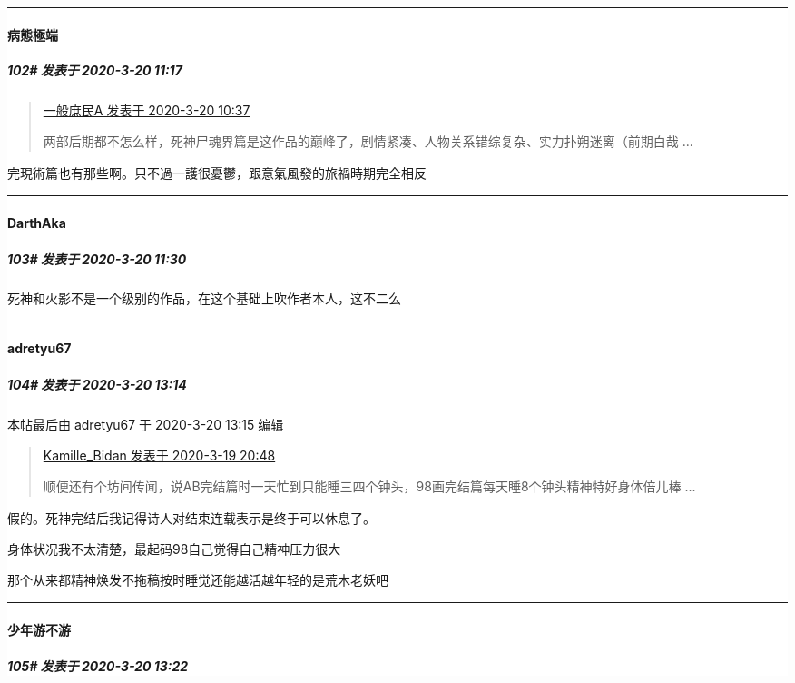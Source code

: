 





-----

####  病態極端  
##### 102#       发表于 2020-3-20 11:17



<blockquote><a href="httphttps://bbs.saraba1st.com/2b/forum.php?mod=redirect&amp;goto=findpost&amp;pid=46808980&amp;ptid=1919647" target="_blank">一般庶民A 发表于 2020-3-20 10:37</a>

两部后期都不怎么样，死神尸魂界篇是这作品的巅峰了，剧情紧凑、人物关系错综复杂、实力扑朔迷离（前期白哉 ...</blockquote>
完現術篇也有那些啊。只不過一護很憂鬱，跟意氣風發的旅禍時期完全相反







-----

####  DarthAka  
##### 103#       发表于 2020-3-20 11:30




死神和火影不是一个级别的作品，在这个基础上吹作者本人，这不二么







-----

####  adretyu67  
##### 104#       发表于 2020-3-20 13:14



 本帖最后由 adretyu67 于 2020-3-20 13:15 编辑 
<blockquote><a href="httphttps://bbs.saraba1st.com/2b/forum.php?mod=redirect&amp;goto=findpost&amp;pid=46804255&amp;ptid=1919647" target="_blank">Kamille_Bidan 发表于 2020-3-19 20:48</a>

顺便还有个坊间传闻，说AB完结篇时一天忙到只能睡三四个钟头，98画完结篇每天睡8个钟头精神特好身体倍儿棒 ...</blockquote>
假的。死神完结后我记得诗人对结束连载表示是终于可以休息了。


身体状况我不太清楚，最起码98自己觉得自己精神压力很大

那个从来都精神焕发不拖稿按时睡觉还能越活越年轻的是荒木老妖吧







-----

####  少年游不游  
##### 105#       发表于 2020-3-20 13:22
